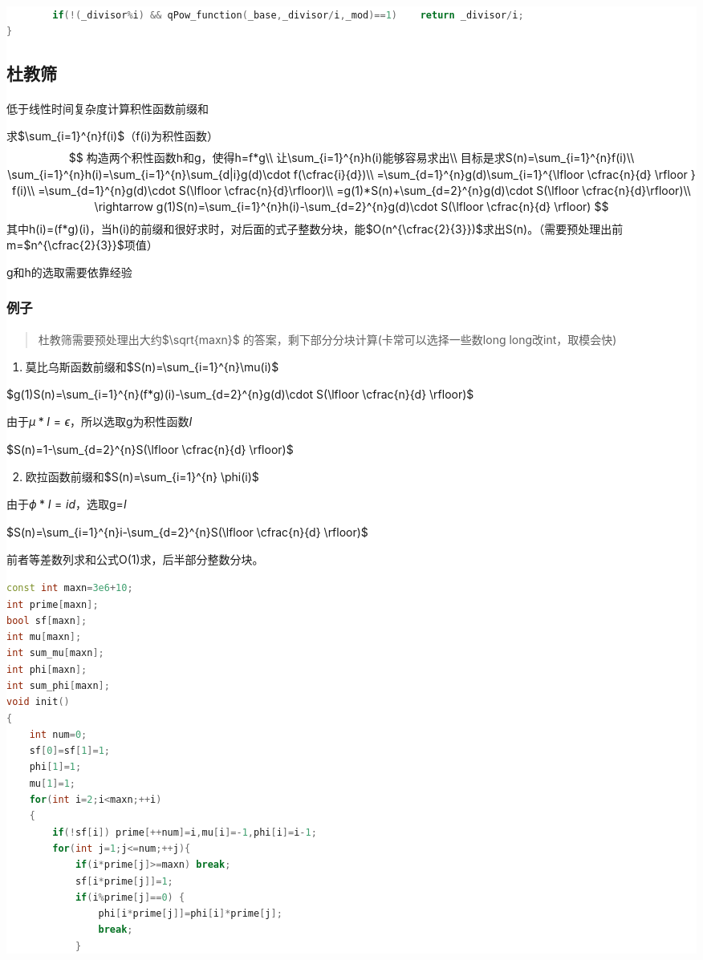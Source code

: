```c++
        if(!(_divisor%i) && qPow_function(_base,_divisor/i,_mod)==1)    return _divisor/i;
}
```

## 杜教筛

低于线性时间复杂度计算积性函数前缀和

求$\sum_{i=1}^{n}f(i)$（f(i)为积性函数）
$$
构造两个积性函数h和g，使得h=f*g\\
让\sum_{i=1}^{n}h(i)能够容易求出\\
目标是求S(n)=\sum_{i=1}^{n}f(i)\\
\sum_{i=1}^{n}h(i)=\sum_{i=1}^{n}\sum_{d|i}g(d)\cdot f(\cfrac{i}{d})\\
=\sum_{d=1}^{n}g(d)\sum_{i=1}^{\lfloor \cfrac{n}{d} \rfloor } f(i)\\
=\sum_{d=1}^{n}g(d)\cdot S(\lfloor \cfrac{n}{d}\rfloor)\\
=g(1)*S(n)+\sum_{d=2}^{n}g(d)\cdot S(\lfloor \cfrac{n}{d}\rfloor)\\
\rightarrow g(1)S(n)=\sum_{i=1}^{n}h(i)-\sum_{d=2}^{n}g(d)\cdot S(\lfloor \cfrac{n}{d} \rfloor)
$$
其中h(i)=(f\*g)(i)，当h(i)的前缀和很好求时，对后面的式子整数分块，能$O(n^{\cfrac{2}{3}})$求出S(n)。（需要预处理出前m=$n^{\cfrac{2}{3}}$项值）

g和h的选取需要依靠经验

### 例子

> 杜教筛需要预处理出大约$\sqrt{maxn}$ 的答案，剩下部分分块计算(卡常可以选择一些数long long改int，取模会快)

1. 莫比乌斯函数前缀和$S(n)=\sum_{i=1}^{n}\mu(i)$

$g(1)S(n)=\sum_{i=1}^{n}(f*g)(i)-\sum_{d=2}^{n}g(d)\cdot S(\lfloor \cfrac{n}{d} \rfloor)$

由于$\mu*I=\epsilon$，所以选取g为积性函数$I$

$S(n)=1-\sum_{d=2}^{n}S(\lfloor \cfrac{n}{d} \rfloor)$

2. 欧拉函数前缀和$S(n)=\sum_{i=1}^{n} \phi(i)$

由于$\phi * I=id$，选取g=$I$

$S(n)=\sum_{i=1}^{n}i-\sum_{d=2}^{n}S(\lfloor \cfrac{n}{d} \rfloor)$

前者等差数列求和公式O(1)求，后半部分整数分块。

```c++
const int maxn=3e6+10;
int prime[maxn];
bool sf[maxn];
int mu[maxn];
int sum_mu[maxn];
int phi[maxn];
int sum_phi[maxn];
void init()
{
	int num=0;
	sf[0]=sf[1]=1;
	phi[1]=1;
	mu[1]=1;
	for(int i=2;i<maxn;++i)
	{
		if(!sf[i]) prime[++num]=i,mu[i]=-1,phi[i]=i-1;
		for(int j=1;j<=num;++j){
			if(i*prime[j]>=maxn) break;
			sf[i*prime[j]]=1;
			if(i%prime[j]==0) {
				phi[i*prime[j]]=phi[i]*prime[j];
				break;
			}
```